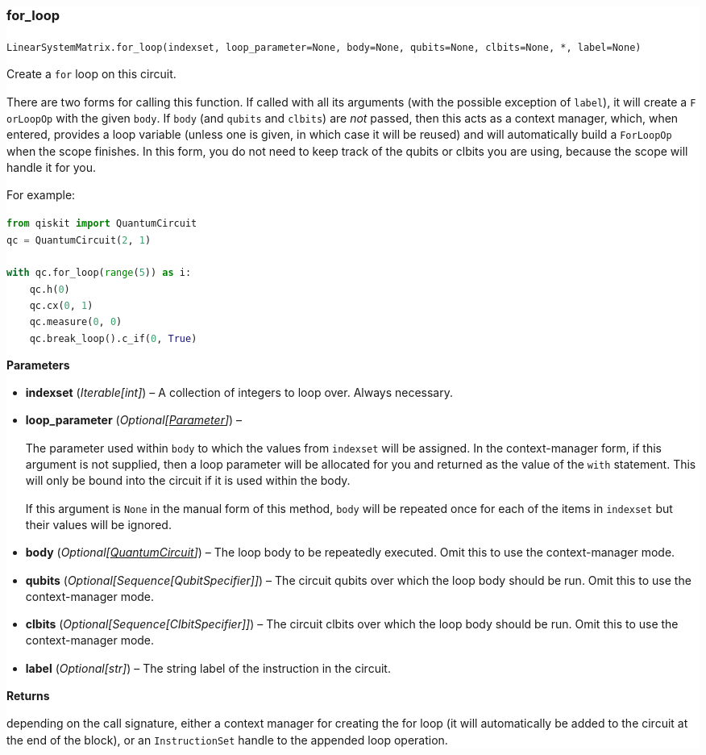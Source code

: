 ### for\_loop

<span id="qiskit.algorithms.linear_solvers.LinearSystemMatrix.for_loop" />

`LinearSystemMatrix.for_loop(indexset, loop_parameter=None, body=None, qubits=None, clbits=None, *, label=None)`

Create a `for` loop on this circuit.

There are two forms for calling this function. If called with all its arguments (with the possible exception of `label`), it will create a `ForLoopOp` with the given `body`. If `body` (and `qubits` and `clbits`) are *not* passed, then this acts as a context manager, which, when entered, provides a loop variable (unless one is given, in which case it will be reused) and will automatically build a `ForLoopOp` when the scope finishes. In this form, you do not need to keep track of the qubits or clbits you are using, because the scope will handle it for you.

For example:

```python
from qiskit import QuantumCircuit
qc = QuantumCircuit(2, 1)

with qc.for_loop(range(5)) as i:
    qc.h(0)
    qc.cx(0, 1)
    qc.measure(0, 0)
    qc.break_loop().c_if(0, True)
```

**Parameters**

*   **indexset** (*Iterable\[int]*) – A collection of integers to loop over. Always necessary.

*   **loop\_parameter** (*Optional\[*[*Parameter*](qiskit.circuit.Parameter "qiskit.circuit.Parameter")*]*) –

    The parameter used within `body` to which the values from `indexset` will be assigned. In the context-manager form, if this argument is not supplied, then a loop parameter will be allocated for you and returned as the value of the `with` statement. This will only be bound into the circuit if it is used within the body.

    If this argument is `None` in the manual form of this method, `body` will be repeated once for each of the items in `indexset` but their values will be ignored.

*   **body** (*Optional\[*[*QuantumCircuit*](qiskit.circuit.QuantumCircuit "qiskit.circuit.QuantumCircuit")*]*) – The loop body to be repeatedly executed. Omit this to use the context-manager mode.

*   **qubits** (*Optional\[Sequence\[QubitSpecifier]]*) – The circuit qubits over which the loop body should be run. Omit this to use the context-manager mode.

*   **clbits** (*Optional\[Sequence\[ClbitSpecifier]]*) – The circuit clbits over which the loop body should be run. Omit this to use the context-manager mode.

*   **label** (*Optional\[str]*) – The string label of the instruction in the circuit.

**Returns**

depending on the call signature, either a context manager for creating the for loop (it will automatically be added to the circuit at the end of the block), or an `InstructionSet` handle to the appended loop operation.
